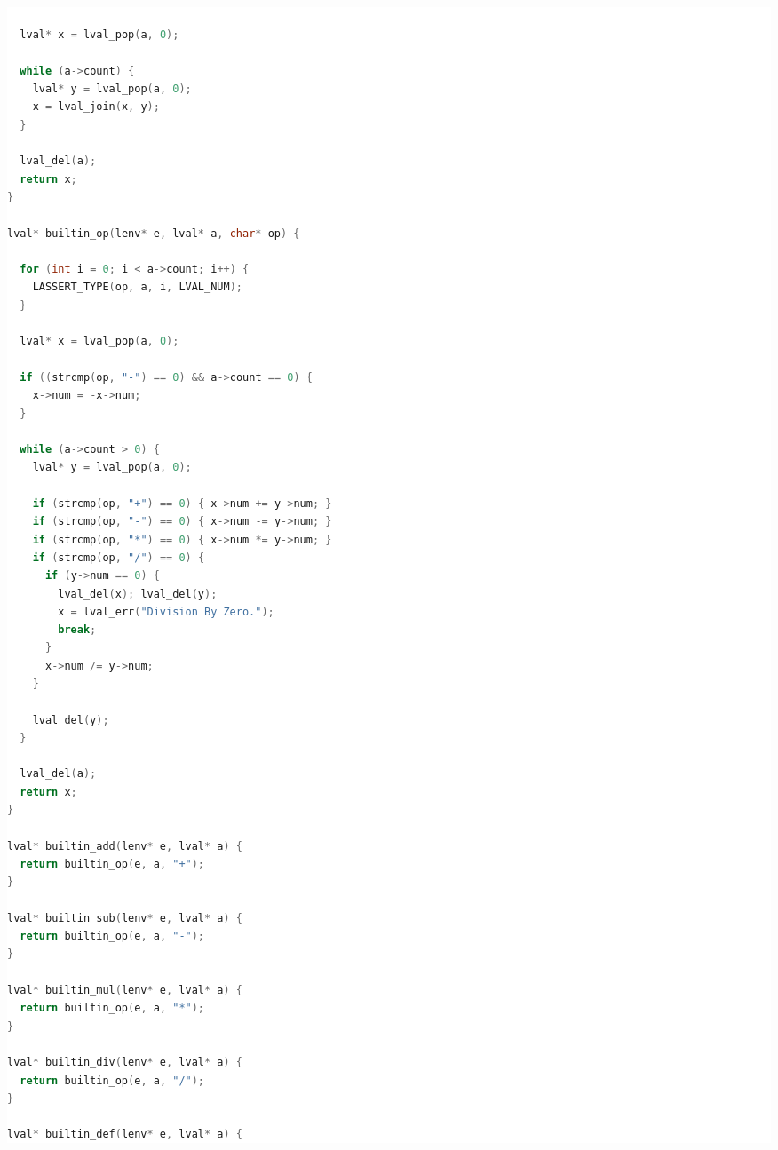 ```c

  lval* x = lval_pop(a, 0);

  while (a->count) {
    lval* y = lval_pop(a, 0);
    x = lval_join(x, y);
  }

  lval_del(a);
  return x;
}

lval* builtin_op(lenv* e, lval* a, char* op) {

  for (int i = 0; i < a->count; i++) {
    LASSERT_TYPE(op, a, i, LVAL_NUM);
  }

  lval* x = lval_pop(a, 0);

  if ((strcmp(op, "-") == 0) && a->count == 0) {
    x->num = -x->num;
  }

  while (a->count > 0) {
    lval* y = lval_pop(a, 0);

    if (strcmp(op, "+") == 0) { x->num += y->num; }
    if (strcmp(op, "-") == 0) { x->num -= y->num; }
    if (strcmp(op, "*") == 0) { x->num *= y->num; }
    if (strcmp(op, "/") == 0) {
      if (y->num == 0) {
        lval_del(x); lval_del(y);
        x = lval_err("Division By Zero.");
        break;
      }
      x->num /= y->num;
    }

    lval_del(y);
  }

  lval_del(a);
  return x;
}

lval* builtin_add(lenv* e, lval* a) {
  return builtin_op(e, a, "+");
}

lval* builtin_sub(lenv* e, lval* a) {
  return builtin_op(e, a, "-");
}

lval* builtin_mul(lenv* e, lval* a) {
  return builtin_op(e, a, "*");
}

lval* builtin_div(lenv* e, lval* a) {
  return builtin_op(e, a, "/");
}

lval* builtin_def(lenv* e, lval* a) {
```